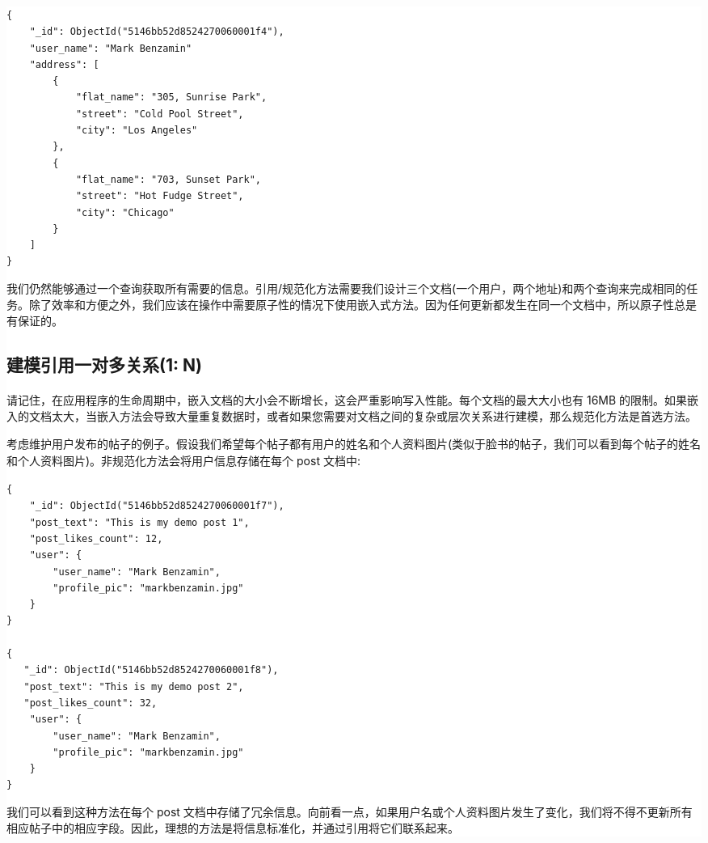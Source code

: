 ```
{
    "_id": ObjectId("5146bb52d8524270060001f4"),
    "user_name": "Mark Benzamin"
    "address": [
        {
            "flat_name": "305, Sunrise Park",
            "street": "Cold Pool Street",
            "city": "Los Angeles"
        },
        {
            "flat_name": "703, Sunset Park",
            "street": "Hot Fudge Street",
            "city": "Chicago" 
        }
    ]
}
```

我们仍然能够通过一个查询获取所有需要的信息。引用/规范化方法需要我们设计三个文档(一个用户，两个地址)和两个查询来完成相同的任务。除了效率和方便之外，我们应该在操作中需要原子性的情况下使用嵌入式方法。因为任何更新都发生在同一个文档中，所以原子性总是有保证的。

## 建模引用一对多关系(1: N)

请记住，在应用程序的生命周期中，嵌入文档的大小会不断增长，这会严重影响写入性能。每个文档的最大大小也有 16MB 的限制。如果嵌入的文档太大，当嵌入方法会导致大量重复数据时，或者如果您需要对文档之间的复杂或层次关系进行建模，那么规范化方法是首选方法。

考虑维护用户发布的帖子的例子。假设我们希望每个帖子都有用户的姓名和个人资料图片(类似于脸书的帖子，我们可以看到每个帖子的姓名和个人资料图片)。非规范化方法会将用户信息存储在每个 post 文档中:

```
{
    "_id": ObjectId("5146bb52d8524270060001f7"),
    "post_text": "This is my demo post 1", 
    "post_likes_count": 12, 
    "user": {
        "user_name": "Mark Benzamin",
        "profile_pic": "markbenzamin.jpg"
    }
}

{
   "_id": ObjectId("5146bb52d8524270060001f8"),
   "post_text": "This is my demo post 2", 
   "post_likes_count": 32, 
    "user": {
        "user_name": "Mark Benzamin",
        "profile_pic": "markbenzamin.jpg"
    }
}
```

我们可以看到这种方法在每个 post 文档中存储了冗余信息。向前看一点，如果用户名或个人资料图片发生了变化，我们将不得不更新所有相应帖子中的相应字段。因此，理想的方法是将信息标准化，并通过引用将它们联系起来。
